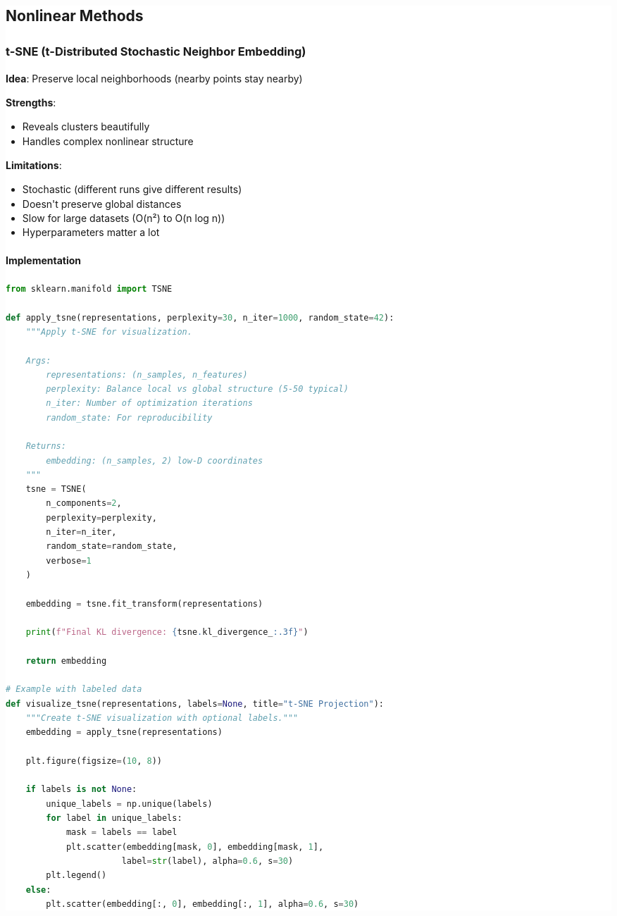 
## Nonlinear Methods

### t-SNE (t-Distributed Stochastic Neighbor Embedding)

**Idea**: Preserve local neighborhoods (nearby points stay nearby)

**Strengths**:
- Reveals clusters beautifully
- Handles complex nonlinear structure

**Limitations**:
- Stochastic (different runs give different results)
- Doesn't preserve global distances
- Slow for large datasets (O(n²) to O(n log n))
- Hyperparameters matter a lot

#### Implementation

```python
from sklearn.manifold import TSNE

def apply_tsne(representations, perplexity=30, n_iter=1000, random_state=42):
    """Apply t-SNE for visualization.

    Args:
        representations: (n_samples, n_features)
        perplexity: Balance local vs global structure (5-50 typical)
        n_iter: Number of optimization iterations
        random_state: For reproducibility

    Returns:
        embedding: (n_samples, 2) low-D coordinates
    """
    tsne = TSNE(
        n_components=2,
        perplexity=perplexity,
        n_iter=n_iter,
        random_state=random_state,
        verbose=1
    )

    embedding = tsne.fit_transform(representations)

    print(f"Final KL divergence: {tsne.kl_divergence_:.3f}")

    return embedding

# Example with labeled data
def visualize_tsne(representations, labels=None, title="t-SNE Projection"):
    """Create t-SNE visualization with optional labels."""
    embedding = apply_tsne(representations)

    plt.figure(figsize=(10, 8))

    if labels is not None:
        unique_labels = np.unique(labels)
        for label in unique_labels:
            mask = labels == label
            plt.scatter(embedding[mask, 0], embedding[mask, 1],
                       label=str(label), alpha=0.6, s=30)
        plt.legend()
    else:
        plt.scatter(embedding[:, 0], embedding[:, 1], alpha=0.6, s=30)

```